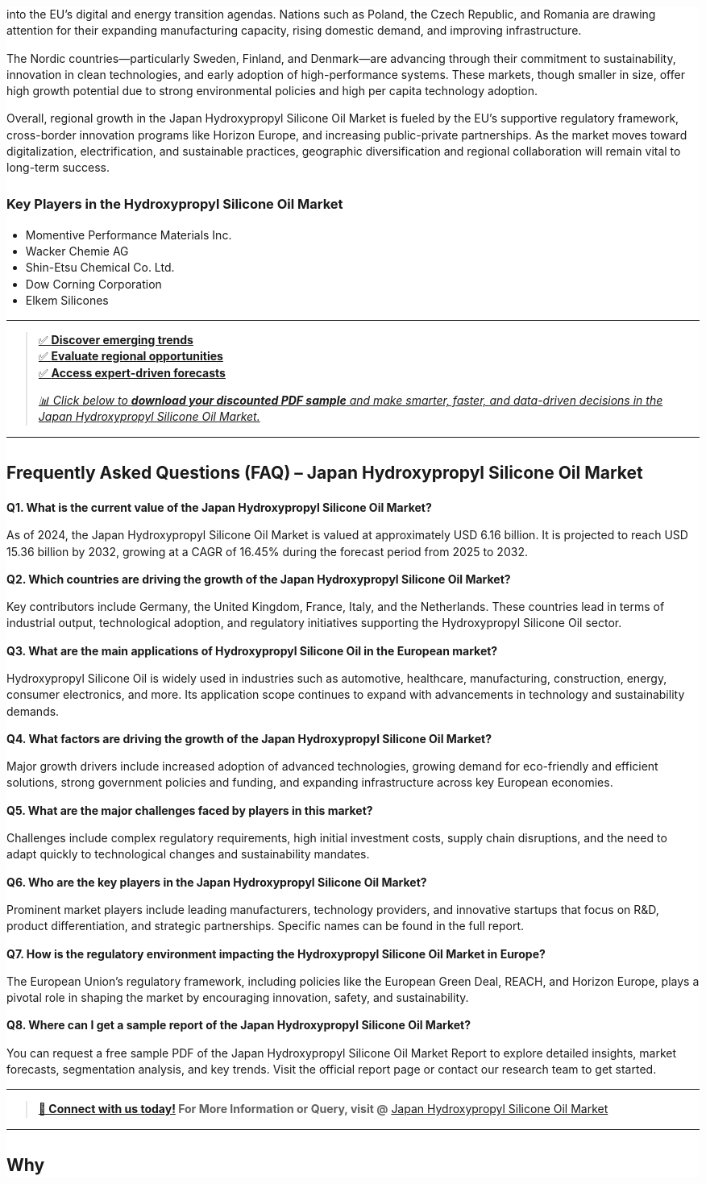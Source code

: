 into the EU&rsquo;s digital and energy transition agendas. Nations such as Poland, the Czech Republic, and Romania are drawing attention for their expanding manufacturing capacity, rising domestic demand, and improving infrastructure.</p><p>The Nordic countries&mdash;particularly Sweden, Finland, and Denmark&mdash;are advancing through their commitment to sustainability, innovation in clean technologies, and early adoption of high-performance systems. These markets, though smaller in size, offer high growth potential due to strong environmental policies and high per capita technology adoption.</p><p>Overall, regional growth in the Japan Hydroxypropyl Silicone Oil Market is fueled by the EU&rsquo;s supportive regulatory framework, cross-border innovation programs like Horizon Europe, and increasing public-private partnerships. As the market moves toward digitalization, electrification, and sustainable practices, geographic diversification and regional collaboration will remain vital to long-term success.</p><p><h3>Key Players in the Hydroxypropyl Silicone Oil Market </h3><ul><li>Momentive Performance Materials Inc.</li><li> Wacker Chemie AG</li><li> Shin-Etsu Chemical Co. Ltd.</li><li> Dow Corning Corporation</li><li> Elkem Silicones</li></ul></p><hr /><blockquote><p><a href="https://www.marketresearchintellect.com/ask-for-discount/?rid=945708&amp;amp;utm_source=Github-JP&amp;amp;utm_medium=808">✅ <strong data-start="617" data-end="645">Discover emerging trends</strong></a><br data-start="645" data-end="648" /><a href="https://www.marketresearchintellect.com/ask-for-discount/?rid=945708&amp;amp;utm_source=Github-JP&amp;amp;utm_medium=808"> ✅ <strong data-start="650" data-end="685">Evaluate regional opportunities</strong></a><br data-start="685" data-end="688" /><a href="https://www.marketresearchintellect.com/ask-for-discount/?rid=945708&amp;amp;utm_source=Github-JP&amp;amp;utm_medium=808"> ✅ <strong data-start="690" data-end="724">Access expert-driven forecasts</strong></a></p><p class="" data-start="728" data-end="864"><em><a href="https://www.marketresearchintellect.com/ask-for-discount/?rid=945708&amp;amp;utm_source=Github-JP&amp;amp;utm_medium=808">📊 Click below to <strong data-start="746" data-end="785">download your discounted PDF sample</strong> and make smarter, faster, and data-driven decisions in the Japan Hydroxypropyl Silicone Oil Market.</a></em></p></blockquote><hr /><h2>Frequently Asked Questions (FAQ) &ndash; Japan Hydroxypropyl Silicone Oil Market</h2><p><strong>Q1. What is the current value of the Japan Hydroxypropyl Silicone Oil Market?</strong></p><p>As of 2024, the Japan Hydroxypropyl Silicone Oil Market is valued at approximately USD 6.16 billion. It is projected to reach USD 15.36 billion by 2032, growing at a CAGR of 16.45% during the forecast period from 2025 to 2032.</p><p><strong>Q2. Which countries are driving the growth of the Japan Hydroxypropyl Silicone Oil Market?</strong></p><p>Key contributors include Germany, the United Kingdom, France, Italy, and the Netherlands. These countries lead in terms of industrial output, technological adoption, and regulatory initiatives supporting the Hydroxypropyl Silicone Oil sector.</p><p><strong>Q3. What are the main applications of Hydroxypropyl Silicone Oil in the European market?</strong></p><p>Hydroxypropyl Silicone Oil is widely used in industries such as automotive, healthcare, manufacturing, construction, energy, consumer electronics, and more. Its application scope continues to expand with advancements in technology and sustainability demands.</p><p><strong>Q4. What factors are driving the growth of the Japan Hydroxypropyl Silicone Oil Market?</strong></p><p>Major growth drivers include increased adoption of advanced technologies, growing demand for eco-friendly and efficient solutions, strong government policies and funding, and expanding infrastructure across key European economies.</p><p><strong>Q5. What are the major challenges faced by players in this market?</strong></p><p>Challenges include complex regulatory requirements, high initial investment costs, supply chain disruptions, and the need to adapt quickly to technological changes and sustainability mandates.</p><p><strong>Q6. Who are the key players in the Japan Hydroxypropyl Silicone Oil Market?</strong></p><p>Prominent market players include leading manufacturers, technology providers, and innovative startups that focus on R&amp;D, product differentiation, and strategic partnerships. Specific names can be found in the full report.</p><p><strong>Q7. How is the regulatory environment impacting the Hydroxypropyl Silicone Oil Market in Europe?</strong></p><p>The European Union&rsquo;s regulatory framework, including policies like the European Green Deal, REACH, and Horizon Europe, plays a pivotal role in shaping the market by encouraging innovation, safety, and sustainability.</p><p><strong>Q8. Where can I get a sample report of the Japan Hydroxypropyl Silicone Oil Market?</strong></p><p>You can request a free sample PDF of the Japan Hydroxypropyl Silicone Oil Market Report to explore detailed insights, market forecasts, segmentation analysis, and key trends. Visit the official report page or contact our research team to get started.</p><hr /><blockquote><p><span class="font-[700]"><strong><a href="https://www.marketresearchintellect.com/product/global-hydroxypropyl-silicone-oil-market/?utm_source=Linkedin&utm_medium=808">📩 Connect with us today!</a> For More Information or Query, visit&nbsp;@</strong>&nbsp;</span><span class="font-[700]"><a href="https://www.marketresearchintellect.com/product/global-hydroxypropyl-silicone-oil-market/?utm_source=Linkedin&utm_medium=808" target="_blank" data-tracking-control-name="article-ssr-frontend-pulse_little-text-block" data-tracking-will-navigate="" data-test-link="">Japan Hydroxypropyl Silicone Oil Market</a></span></p></blockquote><hr /><h2>Why